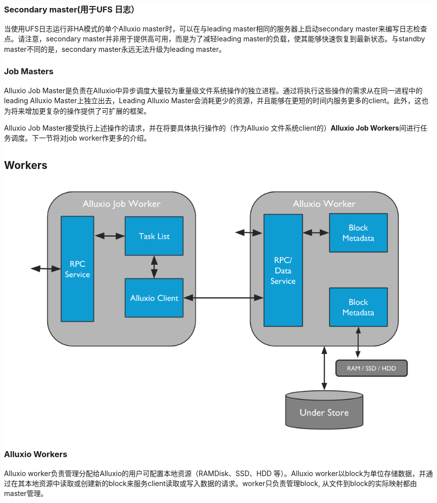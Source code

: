 ### Secondary master(用于UFS 日志）

当使用UFS日志运行非HA模式的单个Alluxio master时，可以在与leading master相同的服务器上启动secondary master来编写日志检查点。请注意，secondary master并非用于提供高可用，而是为了减轻leading master的负载，使其能够快速恢复到最新状态。与standby master不同的是，secondary master永远无法升级为leading master。

### Job Masters

Alluxio Job Master是负责在Alluxio中异步调度大量较为重量级文件系统操作的独立进程。通过将执行这些操作的需求从在同一进程中的leading Alluxio Master上独立出去，Leading Alluxio Master会消耗更少的资源，并且能够在更短的时间内服务更多的client。此外，这也为将来增加更复杂的操作提供了可扩展的框架。

Alluxio Job Master接受执行上述操作的请求，并在将要具体执行操作的（作为Alluxio 文件系统client的）**Alluxio Job Workers**间进行任务调度。下一节将对job worker作更多的介绍。

## Workers

<p align="center">
<figure><img src="../.gitbook/assets/architecture-worker-docs.png" alt=""><figcaption></figcaption></figure>
</p>

### Alluxio Workers

Alluxio worker负责管理分配给Alluxio的用户可配置本地资源（RAMDisk、SSD、HDD 等）。Alluxio worker以block为单位存储数据，并通过在其本地资源中读取或创建新的block来服务client读取或写入数据的请求。worker只负责管理block, 从文件到block的实际映射都由master管理。
